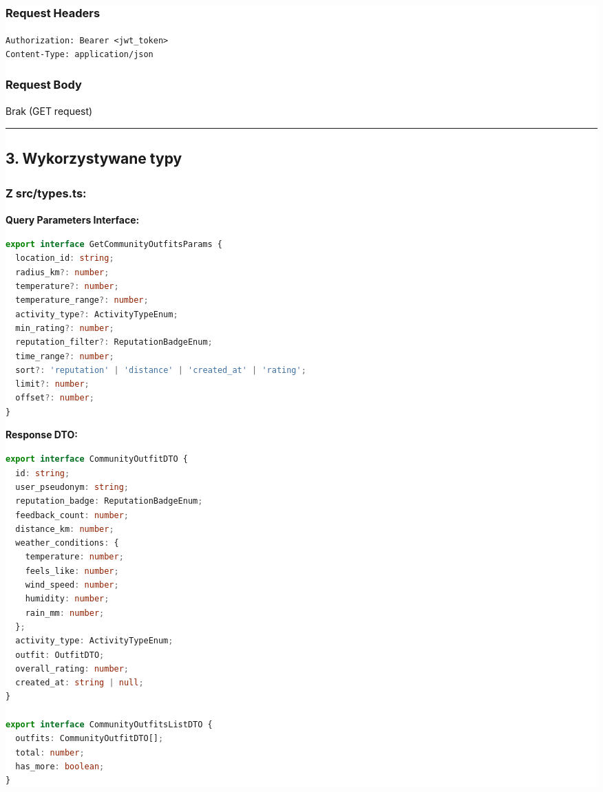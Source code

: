 ### Request Headers
```
Authorization: Bearer <jwt_token>
Content-Type: application/json
```

### Request Body
Brak (GET request)

---

## 3. Wykorzystywane typy

### Z src/types.ts:

**Query Parameters Interface:**
```typescript
export interface GetCommunityOutfitsParams {
  location_id: string;
  radius_km?: number;
  temperature?: number;
  temperature_range?: number;
  activity_type?: ActivityTypeEnum;
  min_rating?: number;
  reputation_filter?: ReputationBadgeEnum;
  time_range?: number;
  sort?: 'reputation' | 'distance' | 'created_at' | 'rating';
  limit?: number;
  offset?: number;
}
```

**Response DTO:**
```typescript
export interface CommunityOutfitDTO {
  id: string;
  user_pseudonym: string;
  reputation_badge: ReputationBadgeEnum;
  feedback_count: number;
  distance_km: number;
  weather_conditions: {
    temperature: number;
    feels_like: number;
    wind_speed: number;
    humidity: number;
    rain_mm: number;
  };
  activity_type: ActivityTypeEnum;
  outfit: OutfitDTO;
  overall_rating: number;
  created_at: string | null;
}

export interface CommunityOutfitsListDTO {
  outfits: CommunityOutfitDTO[];
  total: number;
  has_more: boolean;
}
```
